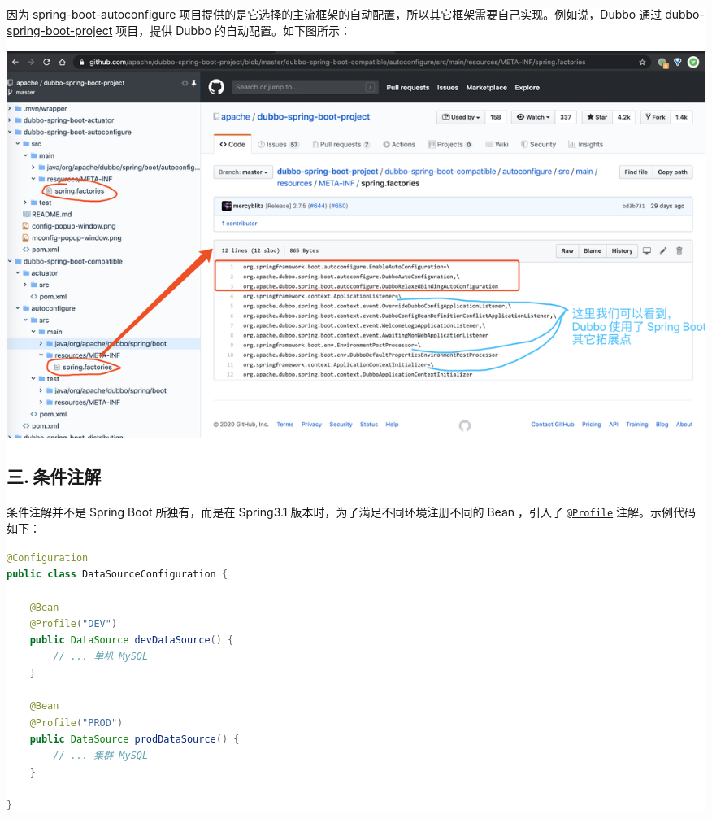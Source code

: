 因为 spring-boot-autoconfigure 项目提供的是它选择的主流框架的自动配置，所以其它框架需要自己实现。例如说，Dubbo 通过 [dubbo-spring-boot-project](https://github.com/apache/dubbo-spring-boot-project) 项目，提供 Dubbo 的自动配置。如下图所示：

![](../images/50.png)

## 三. 条件注解

条件注解并不是 Spring Boot 所独有，而是在 Spring3.1 版本时，为了满足不同环境注册不同的 Bean ，引入了 [`@Profile`](https://github.com/spring-projects/spring-framework/blob/master/spring-context/src/main/java/org/springframework/context/annotation/Profile.java) 注解。示例代码如下：

```java
@Configuration
public class DataSourceConfiguration {

    @Bean
    @Profile("DEV")
    public DataSource devDataSource() {
        // ... 单机 MySQL
    }

    @Bean
    @Profile("PROD")
    public DataSource prodDataSource() {
        // ... 集群 MySQL
    }
    
}
```
